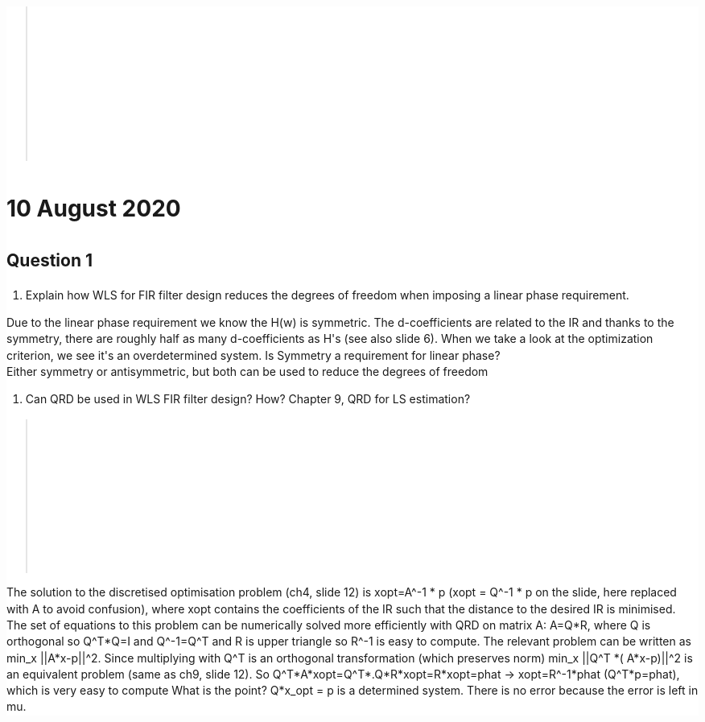 > 
> &nbsp;
> 
> &nbsp;
> 
> &nbsp;
> 
> &nbsp;
>
> &nbsp;
>
> &nbsp;
> 

#   **10 August 2020**

## Question 1

1. Explain how WLS for FIR filter design reduces the degrees of freedom when imposing a linear phase requirement.  

Due to the linear phase requirement we know the H(w) is symmetric. The d-coefficients are related to the IR and thanks to the symmetry, there are roughly half as many d-coefficients as H's (see also slide 6). When we take a look at the optimization criterion, we see it's an overdetermined system. Is Symmetry a requirement for linear phase?  
Either symmetry or antisymmetric, but both can be used to reduce the degrees of freedom   

1. Can QRD be used in WLS FIR filter design? How? Chapter 9, QRD for LS estimation?                                                                                 	
> 
> &nbsp;
> 
> &nbsp;
> 
> &nbsp;
> 
> &nbsp;
>
> &nbsp;
>
> &nbsp;
> 


The solution to the discretised optimisation problem (ch4, slide 12\) is xopt=A^-1 \* p (xopt \= Q^-1 \* p on the slide, here replaced with A to avoid confusion), where xopt contains the coefficients of the IR such that the distance to the desired IR is minimised. The set of equations to this problem can be numerically solved more efficiently with QRD on matrix A: A=Q\*R, where Q is orthogonal so Q^T\*Q=I and Q^-1=Q^T and R is upper triangle so R^-1 is easy to compute. The relevant problem can be written as min\_x ||A\*x-p||^2. Since multiplying with Q^T is an orthogonal transformation (which preserves norm) min\_x ||Q^T \*( A\*x-p)||^2 is an equivalent problem (same as ch9, slide 12). So Q^T\*A\*xopt=Q^T\*.Q\*R\*xopt=R\*xopt=phat \-\> xopt=R^-1\*phat (Q^T\*p=phat), which is very easy to compute What is the point? Q\*x\_opt \= p is a determined system. There is no error because the error is left in mu. 
